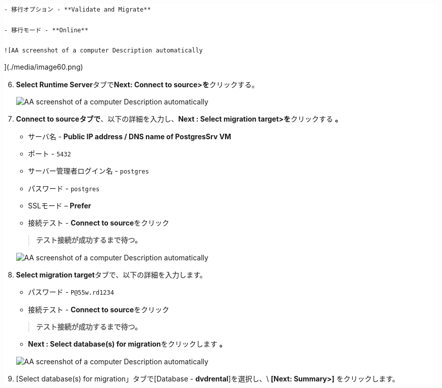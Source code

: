     - 移行オプション - **Validate and Migrate**

    - 移行モード - **Online**

    ![AA screenshot of a computer Description automatically
](./media/image60.png)

6.  **Select Runtime Server**タブで**Next: Connect to
    source\>を**クリックする。

    ![AA screenshot of a computer Description automatically
](./media/image61.png)

7.  **Connect to sourceタブで**、以下の詳細を入力し、**Next : Select
    migration target\>を**クリックする **。**

    - サーバ名 - **Public IP address / DNS name of PostgresSrv VM**

    - ポート - ```5432```

    - サーバー管理者ログイン名 - ```postgres```

    - パスワード - ```postgres```

    - SSLモード – **Prefer**

    - 接続テスト - **Connect to source**をクリック

    > **テスト接続が成功するまで待つ。**

    ![AA screenshot of a computer Description automatically
](./media/image62.png)

8.  **Select migration target**タブで、以下の詳細を入力します。

    - パスワード - ```P@55w.rd1234```

    - 接続テスト - **Connect to source**をクリック

    > **テスト接続が成功するまで待つ。**

    - **Next : Select database(s) for migration**をクリックします **。**

    ![AA screenshot of a computer Description automatically
](./media/image63.png)

9.  [Select database(s) for migration」タブで\[Database -
    **dvdrental**\]を選択し、\ **[Next: Summary\>\]** をクリックします。

